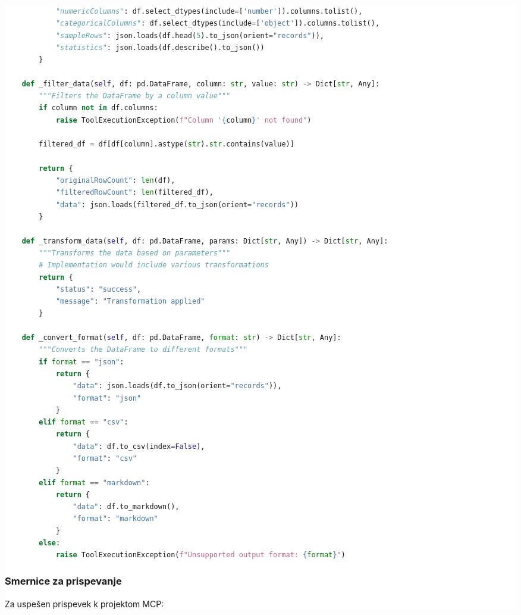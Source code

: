 ```python
            "numericColumns": df.select_dtypes(include=['number']).columns.tolist(),
            "categoricalColumns": df.select_dtypes(include=['object']).columns.tolist(),
            "sampleRows": json.loads(df.head(5).to_json(orient="records")),
            "statistics": json.loads(df.describe().to_json())
        }
    
    def _filter_data(self, df: pd.DataFrame, column: str, value: str) -> Dict[str, Any]:
        """Filters the DataFrame by a column value"""
        if column not in df.columns:
            raise ToolExecutionException(f"Column '{column}' not found")
            
        filtered_df = df[df[column].astype(str).str.contains(value)]
        
        return {
            "originalRowCount": len(df),
            "filteredRowCount": len(filtered_df),
            "data": json.loads(filtered_df.to_json(orient="records"))
        }
    
    def _transform_data(self, df: pd.DataFrame, params: Dict[str, Any]) -> Dict[str, Any]:
        """Transforms the data based on parameters"""
        # Implementation would include various transformations
        return {
            "status": "success",
            "message": "Transformation applied"
        }
    
    def _convert_format(self, df: pd.DataFrame, format: str) -> Dict[str, Any]:
        """Converts the DataFrame to different formats"""
        if format == "json":
            return {
                "data": json.loads(df.to_json(orient="records")),
                "format": "json"
            }
        elif format == "csv":
            return {
                "data": df.to_csv(index=False),
                "format": "csv"
            }
        elif format == "markdown":
            return {
                "data": df.to_markdown(),
                "format": "markdown"
            }
        else:
            raise ToolExecutionException(f"Unsupported output format: {format}")
```

### Smernice za prispevanje

Za uspešen prispevek k projektom MCP:
